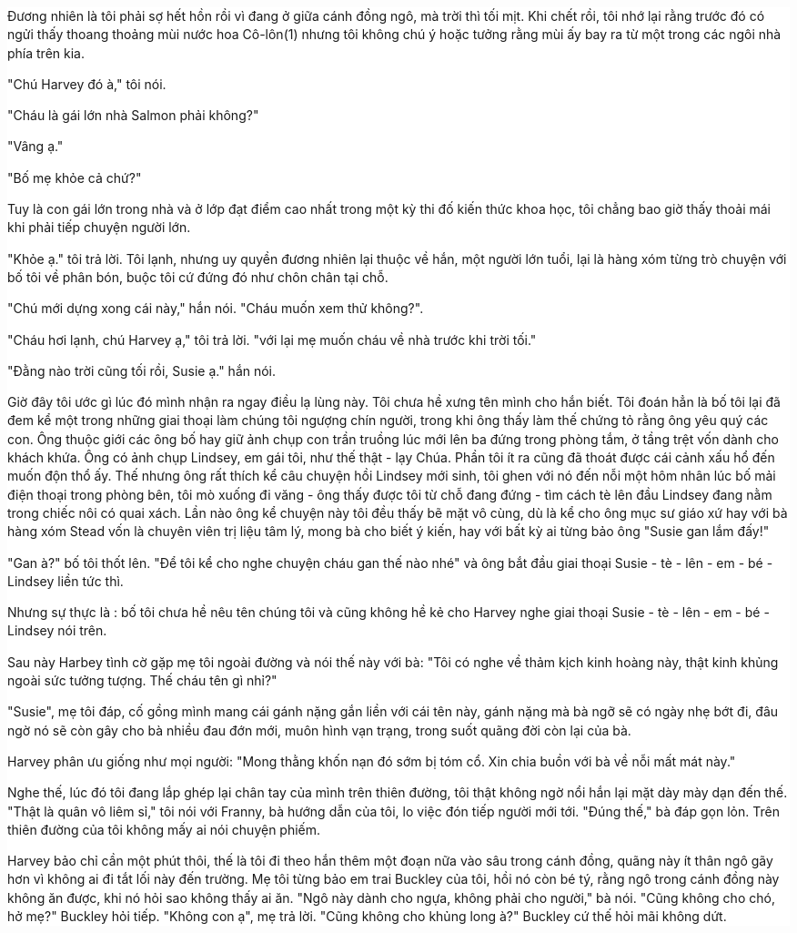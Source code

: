 Đương nhiên là tôi phải sợ hết hồn rồi vì đang ở giữa cánh đồng ngô, mà trời thì tối mịt. Khi chết rồi, tôi nhớ lại rằng trước đó có ngửi thấy thoang thoảng mùi nước hoa Cô-lôn(1) nhưng tôi không chú ý hoặc tưởng rằng mùi ấy bay ra từ một trong các ngôi nhà phía trên kia.

"Chú Harvey đó à," tôi nói.

"Cháu là gái lớn nhà Salmon phải không?"

"Vâng ạ."

"Bố mẹ khỏe cả chứ?"

Tuy là con gái lớn trong nhà và ở lớp đạt điểm cao nhất trong một kỳ thi đố kiến thức khoa học, tôi chẳng bao giờ thấy thoải mái khi phải tiếp chuyện người lớn.

"Khỏe ạ." tôi trả lời. Tôi lạnh, nhưng uy quyền đương nhiên lại thuộc về hắn, một người lớn tuổi, lại là hàng xóm từng trò chuyện với bố tôi về phân bón, buộc tôi cứ đứng đó như chôn chân tại chỗ.

"Chú mới dựng xong cái này," hắn nói. "Cháu muốn xem thử không?".

"Cháu hơi lạnh, chú Harvey ạ," tôi trả lời. "với lại mẹ muốn cháu về nhà trước khi trời tối."

"Đằng nào trời cũng tối rồi, Susie ạ." hắn nói.

Giờ đây tôi ước gì lúc đó mình nhận ra ngay điều lạ lùng này. Tôi chưa hề xưng tên mình cho hắn biết. Tôi đoán hẳn là bố tôi lại đã đem kể một trong những giai thoại làm chúng tôi ngượng chín người, trong khi ông thấy làm thế chứng tỏ rằng ông yêu quý các con. Ông thuộc giới các ông bố hay giữ ảnh chụp con trần truồng lúc mới lên ba đứng trong phòng tắm, ở tầng trệt vốn dành cho khách khứa. Ông có ảnh chụp Lindsey, em gái tôi, như thế thật - lạy Chúa. Phần tôi ít ra cũng đã thoát được cái cảnh xấu hổ đến muốn độn thổ ấy. Thế nhưng ông rất thích kể câu chuyện hồi Lindsey mới sinh, tôi ghen với nó đến nỗi một hôm nhân lúc bố mải điện thoại trong phòng bên, tôi mò xuống đi văng - ông thấy được tôi từ chỗ đang đứng - tìm cách tè lên đầu Lindsey đang nằm trong chiếc nôi có quai xách. Lần nào ông kể chuyện này tôi đều thấy bẽ mặt vô cùng, dù là kể cho ông mục sư giáo xứ hay với bà hàng xóm Stead vốn là chuyên viên trị liệu tâm lý, mong bà cho biết ý kiến, hay với bất kỳ ai từng bảo ông "Susie gan lắm đấy!"

"Gan à?" bố tôi thốt lên. "Để tôi kể cho nghe chuyện cháu gan thế nào nhé" và ông bắt đầu giai thoại Susie - tè - lên - em - bé - Lindsey liền tức thì.

Nhưng sự thực là : bố tôi chưa hề nêu tên chúng tôi và cũng không hề kẻ cho Harvey nghe giai thoại Susie - tè - lên - em - bé - Lindsey nói trên.

Sau này Harbey tình cờ gặp mẹ tôi ngoài đường và nói thế này với bà: "Tôi có nghe về thảm kịch kinh hoàng này, thật kinh khủng ngoài sức tưởng tượng. Thế cháu tên gì nhỉ?"

"Susie", mẹ tôi đáp, cố gồng mình mang cái gánh nặng gắn liền với cái tên này, gánh nặng mà bà ngỡ sẽ có ngày nhẹ bớt đi, đâu ngờ nó sẽ còn gây cho bà nhiều đau đớn mới, muôn hình vạn trạng, trong suốt quãng đời còn lại của bà.

Harvey phân ưu giống như mọi người: "Mong thằng khốn nạn đó sớm bị tóm cổ. Xin chia buồn với bà về nỗi mất mát này."

Nghe thế, lúc đó tôi đang lắp ghép lại chân tay của mình trên thiên đường, tôi thật không ngờ nổi hắn lại mặt dày mày dạn đến thế. "Thật là quân vô liêm sỉ," tôi nói với Franny, bà hướng dẫn của tôi, lo việc đón tiếp người mới tới. "Đúng thế," bà đáp gọn lỏn. Trên thiên đường của tôi không mấy ai nói chuyện phiếm.

Harvey bảo chỉ cần một phút thôi, thế là tôi đi theo hắn thêm một đoạn nữa vào sâu trong cánh đồng, quãng này ít thân ngô gãy hơn vì không ai đi tắt lối này đến trường. Mẹ tôi từng bảo em trai Buckley của tôi, hồi nó còn bé tý, rằng ngô trong cánh đồng này không ăn được, khi nó hỏi sao không thấy ai ăn. "Ngô này dành cho ngựa, không phải cho người," bà nói. "Cũng không cho chó, hở mẹ?" Buckley hỏi tiếp. "Không con ạ", mẹ trả lời. "Cũng không cho khủng long à?" Buckley cứ thế hỏi mãi không dứt.
